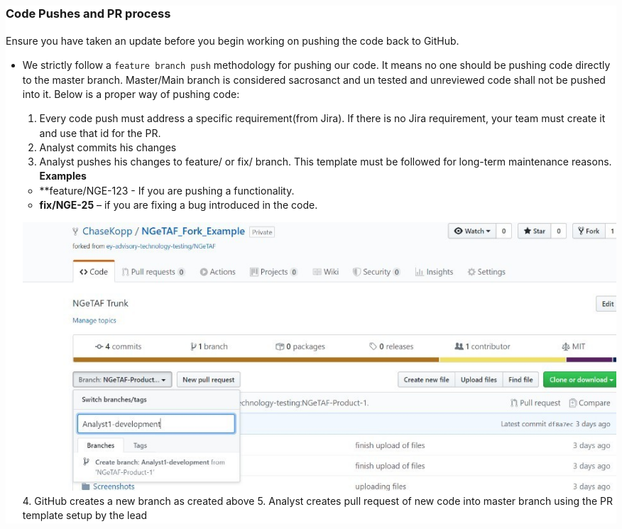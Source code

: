 ### Code Pushes and PR process
Ensure you have taken an update before you begin working on pushing the code back to GitHub.

- We strictly follow a `feature branch push` methodology for pushing our code. It means no one should be pushing code directly to the master branch. Master/Main branch is considered sacrosanct and un tested and unreviewed code shall not be pushed into it.
Below is a proper way of pushing code:
  1. Every code push must address a specific requirement(from Jira). If there is no Jira requirement, your team must create it and use that id for the PR.
  2. Analyst commits his changes
  3. Analyst pushes his changes to feature/<Jira id> or fix/<Jira id> branch. This template must be followed for long-term maintenance reasons.
   **Examples**
    - **feature/NGE-123 - If you are pushing a functionality.
    - **fix/NGE-25** – if you are fixing a bug introduced in the code.

  ![image11_1.png](images/doc/media/image11_1.png)
  4. GitHub creates a new branch as created above
  5. Analyst creates pull request of new code into master branch using the PR template setup by the lead